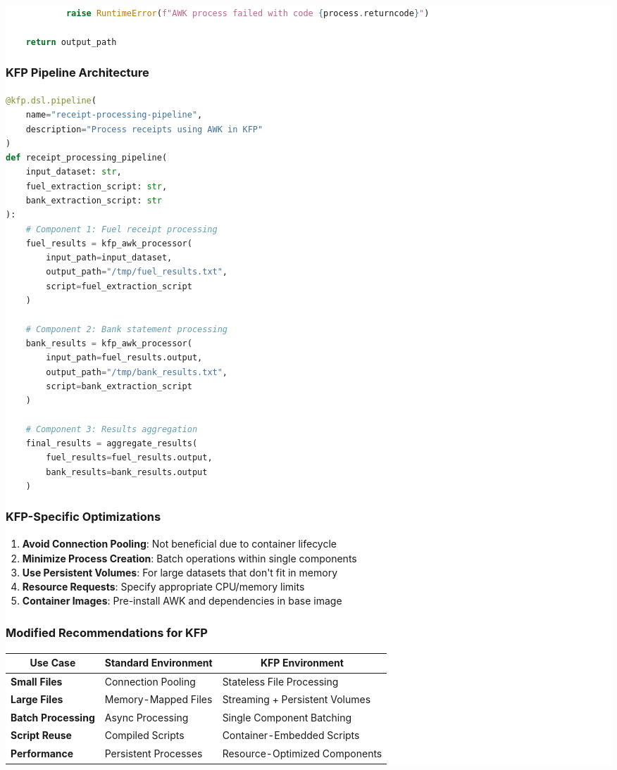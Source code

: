 ```python
            raise RuntimeError(f"AWK process failed with code {process.returncode}")
    
    return output_path
```

### KFP Pipeline Architecture

```python
@kfp.dsl.pipeline(
    name="receipt-processing-pipeline",
    description="Process receipts using AWK in KFP"
)
def receipt_processing_pipeline(
    input_dataset: str,
    fuel_extraction_script: str,
    bank_extraction_script: str
):
    # Component 1: Fuel receipt processing
    fuel_results = kfp_awk_processor(
        input_path=input_dataset,
        output_path="/tmp/fuel_results.txt",
        script=fuel_extraction_script
    )
    
    # Component 2: Bank statement processing  
    bank_results = kfp_awk_processor(
        input_path=fuel_results.output,
        output_path="/tmp/bank_results.txt", 
        script=bank_extraction_script
    )
    
    # Component 3: Results aggregation
    final_results = aggregate_results(
        fuel_results=fuel_results.output,
        bank_results=bank_results.output
    )
```

### KFP-Specific Optimizations

1. **Avoid Connection Pooling**: Not beneficial due to container lifecycle
2. **Minimize Process Creation**: Batch operations within single components
3. **Use Persistent Volumes**: For large datasets that don't fit in memory
4. **Resource Requests**: Specify appropriate CPU/memory limits
5. **Container Images**: Pre-install AWK and dependencies in base image

### Modified Recommendations for KFP

| Use Case | Standard Environment | KFP Environment |
|----------|---------------------|-----------------|
| **Small Files** | Connection Pooling | Stateless File Processing |
| **Large Files** | Memory-Mapped Files | Streaming + Persistent Volumes |
| **Batch Processing** | Async Processing | Single Component Batching |
| **Script Reuse** | Compiled Scripts | Container-Embedded Scripts |
| **Performance** | Persistent Processes | Resource-Optimized Components |
